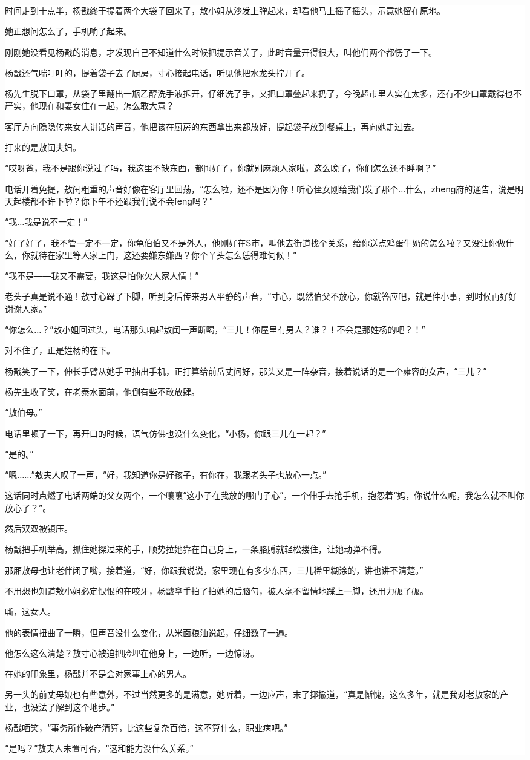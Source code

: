 时间走到十点半，杨戬终于提着两个大袋子回来了，敖小姐从沙发上弹起来，却看他马上摇了摇头，示意她留在原地。

她正想问怎么了，手机响了起来。

刚刚她没看见杨戬的消息，才发现自己不知道什么时候把提示音关了，此时音量开得很大，叫他们两个都愣了一下。

杨戬还气喘吁吁的，提着袋子去了厨房，寸心接起电话，听见他把水龙头拧开了。

杨先生脱下口罩，从袋子里翻出一瓶乙醇洗手液拆开，仔细洗了手，又把口罩叠起来扔了，今晚超市里人实在太多，还有不少口罩戴得也不严实，他现在和妻女住在一起，怎么敢大意？

客厅方向隐隐传来女人讲话的声音，他把该在厨房的东西拿出来都放好，提起袋子放到餐桌上，再向她走过去。

打来的是敖闰夫妇。

“哎呀爸，我不是跟你说过了吗，我这里不缺东西，都囤好了，你就别麻烦人家啦，这么晚了，你们怎么还不睡啊？”

电话开着免提，敖闰粗重的声音好像在客厅里回荡，“怎么啦，还不是因为你！听心侄女刚给我们发了那个…什么，zheng府的通告，说是明天起楼都不许下啦？你下午不还跟我们说不会feng吗？”

“我…我是说不一定！”

“好了好了，我不管一定不一定，你龟伯伯又不是外人，他刚好在S市，叫他去街道找个关系，给你送点鸡蛋牛奶的怎么啦？又没让你做什么，你就待在家里等人家上门，这还要嫌东嫌西？你个丫头怎么恁得难伺候！”

“我不是——我又不需要，我这是怕你欠人家人情！”

老头子真是说不通！敖寸心跺了下脚，听到身后传来男人平静的声音，“寸心，既然伯父不放心，你就答应吧，就是件小事，到时候再好好谢谢人家。”

“你怎么…？”敖小姐回过头，电话那头响起敖闰一声断喝，“三儿！你屋里有男人？谁？！不会是那姓杨的吧？！”

对不住了，正是姓杨的在下。

杨戬笑了一下，伸长手臂从她手里抽出手机，正打算给前岳丈问好，那头又是一阵杂音，接着说话的是一个雍容的女声，“三儿？”

杨先生收了笑，在老泰水面前，他倒有些不敢放肆。

“敖伯母。”

电话里顿了一下，再开口的时候，语气仿佛也没什么变化，“小杨，你跟三儿在一起？”

“是的。”

“嗯……”敖夫人叹了一声，“好，我知道你是好孩子，有你在，我跟老头子也放心一点。”

这话同时点燃了电话两端的父女两个，一个嚷嚷“这小子在我放的哪门子心”，一个伸手去抢手机，抱怨着“妈，你说什么呢，我怎么就不叫你放心了？”。

然后双双被镇压。

杨戬把手机举高，抓住她探过来的手，顺势拉她靠在自己身上，一条胳膊就轻松搂住，让她动弹不得。

那厢敖母也让老伴闭了嘴，接着道，“好，你跟我说说，家里现在有多少东西，三儿稀里糊涂的，讲也讲不清楚。”

不用想也知道敖小姐必定恨恨的在咬牙，杨戬拿手拍了拍她的后脑勺，被人毫不留情地踩上一脚，还用力碾了碾。

嘶，这女人。

他的表情扭曲了一瞬，但声音没什么变化，从米面粮油说起，仔细数了一遍。

他怎么这么清楚？敖寸心被迫把脸埋在他身上，一边听，一边惊讶。

在她的印象里，杨戬并不是会对家事上心的男人。

另一头的前丈母娘也有些意外，不过当然更多的是满意，她听着，一边应声，末了揶揄道，“真是惭愧，这么多年，就是我对老敖家的产业，也没法了解到这个地步。”

杨戬哂笑，“事务所作破产清算，比这些复杂百倍，这不算什么，职业病吧。”

“是吗？”敖夫人未置可否，“这和能力没什么关系。”
